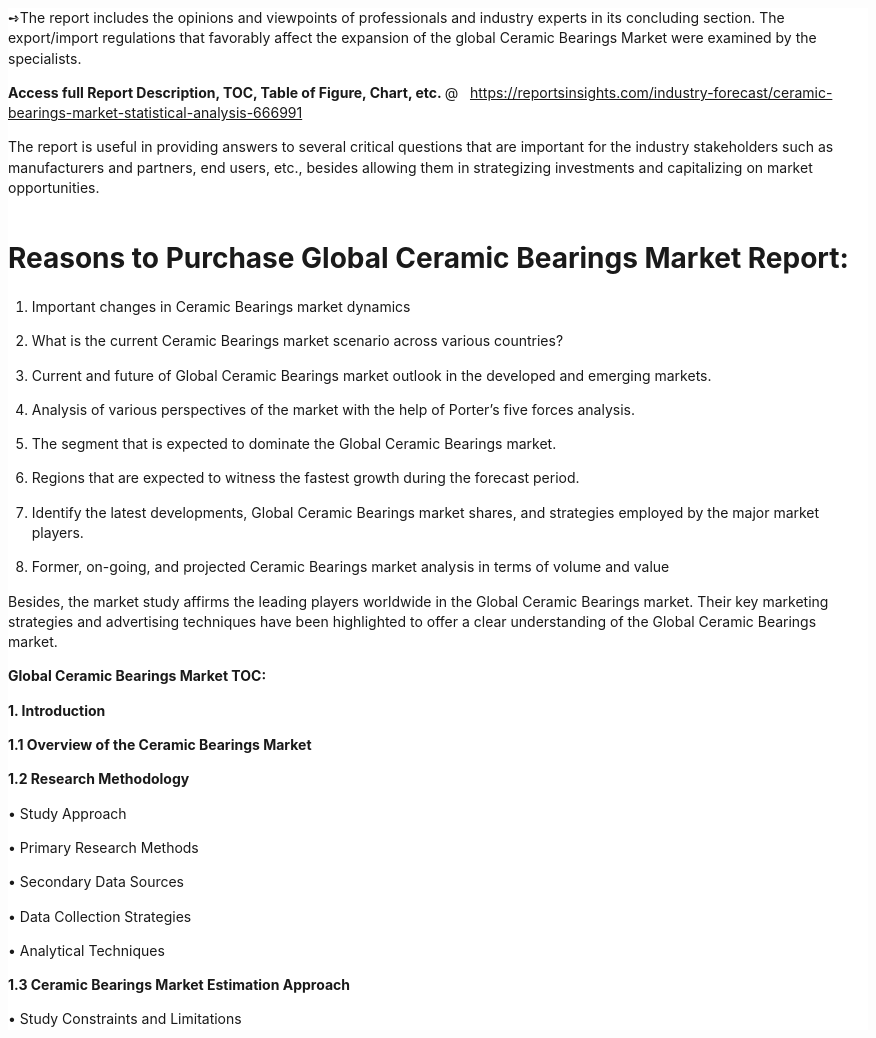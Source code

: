 ➺The report includes the opinions and viewpoints of professionals and industry experts in its concluding section. The export/import regulations that favorably affect the expansion of the global Ceramic Bearings Market were examined by the specialists.

<strong>Access full Report Description, TOC, Table of Figure, Chart, etc. </strong>@   <a href=https://reportsinsights.com/industry-forecast/ceramic-bearings-market-statistical-analysis-666991 style=color:#0000ff;>https://reportsinsights.com/industry-forecast/ceramic-bearings-market-statistical-analysis-666991</a>

The report is useful in providing answers to several critical questions that are important for the industry stakeholders such as manufacturers and partners, end users, etc., besides allowing them in strategizing investments and capitalizing on market opportunities.

# <strong>Reasons to Purchase Global Ceramic Bearings Market Report:</strong>

1. Important changes in Ceramic Bearings market dynamics

2. What is the current Ceramic Bearings market scenario across various countries?

3. Current and future of Global Ceramic Bearings market outlook in the developed and emerging markets.

4. Analysis of various perspectives of the market with the help of Porter’s five forces analysis.

5. The segment that is expected to dominate the Global Ceramic Bearings market.

6. Regions that are expected to witness the fastest growth during the forecast period.

7. Identify the latest developments, Global Ceramic Bearings market shares, and strategies employed by the major market players.

8. Former, on-going, and projected Ceramic Bearings market analysis in terms of volume and value

Besides, the market study affirms the leading players worldwide in the Global Ceramic Bearings market. Their key marketing strategies and advertising techniques have been highlighted to offer a clear understanding of the Global Ceramic Bearings market.

<strong>Global Ceramic Bearings Market TOC:</strong>

<strong>1. Introduction</strong>

<strong>1.1 Overview of the Ceramic Bearings Market</strong>

<strong>1.2 Research Methodology</strong>

• Study Approach

• Primary Research Methods

• Secondary Data Sources

• Data Collection Strategies

• Analytical Techniques

<strong>1.3 Ceramic Bearings Market Estimation Approach</strong>

• Study Constraints and Limitations
